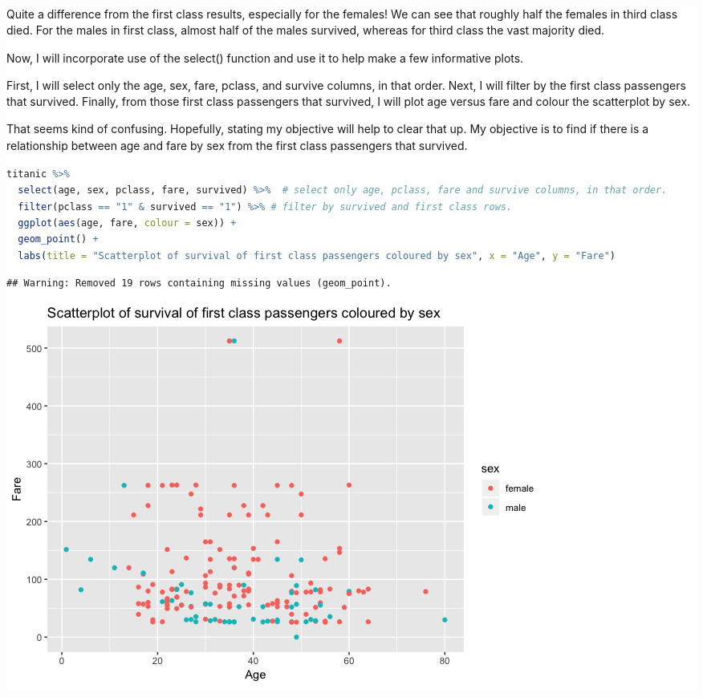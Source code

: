 
Quite a difference from the first class results, especially for the females! We can see that roughly half the females in third class died. For the males in first class, almost half of the males survived, whereas for third class the vast majority died.

Now, I will incorporate use of the select() function and use it to help make a few informative plots.

First, I will select only the age, sex, fare, pclass, and survive columns, in that order. Next, I will filter by the first class passengers that survived. Finally, from those first class passengers that survived, I will plot age versus fare and colour the scatterplot by sex.

That seems kind of confusing. Hopefully, stating my objective will help to clear that up. My objective is to find if there is a relationship between age and fare by sex from the first class passengers that survived.


```r
titanic %>% 
  select(age, sex, pclass, fare, survived) %>%  # select only age, pclass, fare and survive columns, in that order.
  filter(pclass == "1" & survived == "1") %>% # filter by survived and first class rows.
  ggplot(aes(age, fare, colour = sex)) + 
  geom_point() +
  labs(title = "Scatterplot of survival of first class passengers coloured by sex", x = "Age", y = "Fare")
```

```
## Warning: Removed 19 rows containing missing values (geom_point).
```

![](HW5-Titanic-exploration_files/figure-html/unnamed-chunk-40-1.png)
 